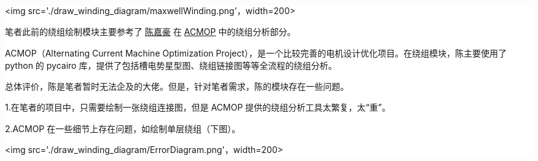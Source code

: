 <img src='./draw_winding_diagram/maxwellWinding.png'，width=200>

笔者此前的绕组绘制模块主要参考了 [陈嘉豪](https://github.com/horychen) 在 [ACMOP](https://github.com/horychen/ACMOP) 中的绕组分析部分。

ACMOP（Alternating Current Machine Optimization Project），是一个比较完善的电机设计优化项目。在绕组模块，陈主要使用了 python 的 pycairo 库，提供了包括槽电势星型图、绕组链接图等等全流程的绕组分析。

总体评价，陈是笔者暂时无法企及的大佬。但是，针对笔者需求，陈的模块存在一些问题。

1.在笔者的项目中，只需要绘制一张绕组连接图，但是 ACMOP 提供的绕组分析工具太繁复，太“重”。

2.ACMOP 在一些细节上存在问题，如绘制单层绕组（下图）。

<img src='./draw_winding_diagram/ErrorDiagram.png'，width=200>
